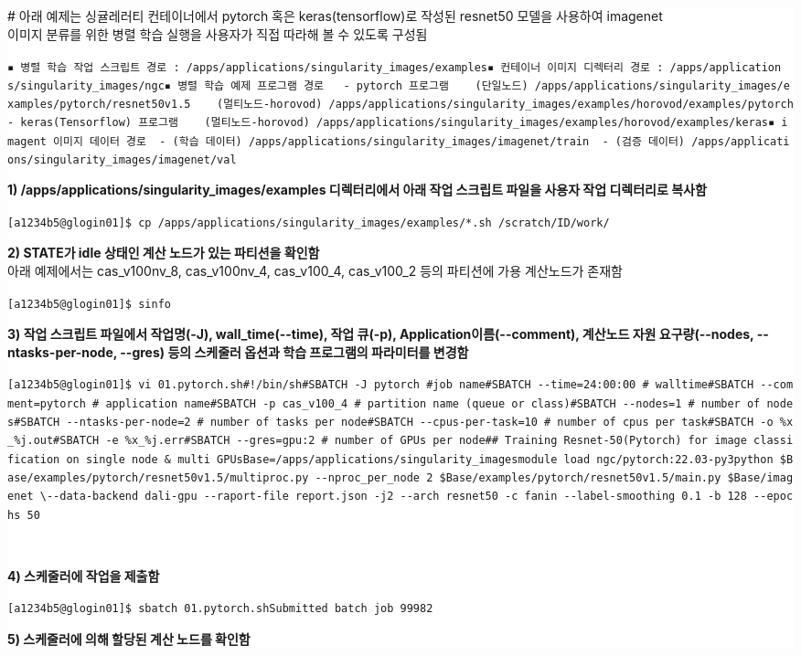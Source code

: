 \# 아래 예제는 싱귤레러티 컨테이너에서 pytorch 혹은 keras(tensorflow)로 작성된 resnet50 모델을 사용하여 imagenet\
이미지 분류를 위한 병렬 학습 실행을 사용자가 직접 따라해 볼 수 있도록 구성됨

```
▪ 병렬 학습 작업 스크립트 경로 : /apps/applications/singularity_images/examples▪ 컨테이너 이미지 디렉터리 경로 : /apps/applications/singularity_images/ngc▪ 병렬 학습 예제 프로그램 경로   - pytorch 프로그램    (단일노드) /apps/applications/singularity_images/examples/pytorch/resnet50v1.5    (멀티노드-horovod) /apps/applications/singularity_images/examples/horovod/examples/pytorch  - keras(Tensorflow) 프로그램    (멀티노드-horovod) /apps/applications/singularity_images/examples/horovod/examples/keras▪ imagent 이미지 데이터 경로  - (학습 데이터) /apps/applications/singularity_images/imagenet/train  - (검증 데이터) /apps/applications/singularity_images/imagenet/val
```

&#x20;

**1) /apps/applications/singularity\_images/examples 디렉터리에서 아래 작업 스크립트 파일을 사용자 작업 디렉터리로 복사함**

```
[a1234b5@glogin01]$ cp /apps/applications/singularity_images/examples/*.sh /scratch/ID/work/
```

&#x20;

**2) STATE가 idle 상태인 계산 노드가 있는 파티션을 확인함**\
아래 예제에서는 cas\_v100nv\_8, cas\_v100nv\_4, cas\_v100\_4, cas\_v100\_2 등의 파티션에 가용 계산노드가 존재함

```
[a1234b5@glogin01]$ sinfo
```

&#x20;

**3) 작업 스크립트 파일에서 작업명(-J), wall\_time(--time), 작업 큐(-p), Application이름(--comment), 계산노드 자원 요구량(--nodes, --ntasks-per-node, --gres) 등의 스케줄러 옵션과 학습 프로그램의 파라미터를 변경함**

```
[a1234b5@glogin01]$ vi 01.pytorch.sh#!/bin/sh#SBATCH -J pytorch #job name#SBATCH --time=24:00:00 # walltime#SBATCH --comment=pytorch # application name#SBATCH -p cas_v100_4 # partition name (queue or class)#SBATCH --nodes=1 # number of nodes#SBATCH --ntasks-per-node=2 # number of tasks per node#SBATCH --cpus-per-task=10 # number of cpus per task#SBATCH -o %x_%j.out#SBATCH -e %x_%j.err#SBATCH --gres=gpu:2 # number of GPUs per node## Training Resnet-50(Pytorch) for image classification on single node & multi GPUsBase=/apps/applications/singularity_imagesmodule load ngc/pytorch:22.03-py3python $Base/examples/pytorch/resnet50v1.5/multiproc.py --nproc_per_node 2 $Base/examples/pytorch/resnet50v1.5/main.py $Base/imagenet \--data-backend dali-gpu --raport-file report.json -j2 --arch resnet50 -c fanin --label-smoothing 0.1 -b 128 --epochs 50
```

```
 
```

&#x20;

**4) 스케줄러에 작업을 제출함**

```
[a1234b5@glogin01]$ sbatch 01.pytorch.shSubmitted batch job 99982
```

&#x20;

**5) 스케줄러에 의해 할당된 계산 노드를 확인함**
